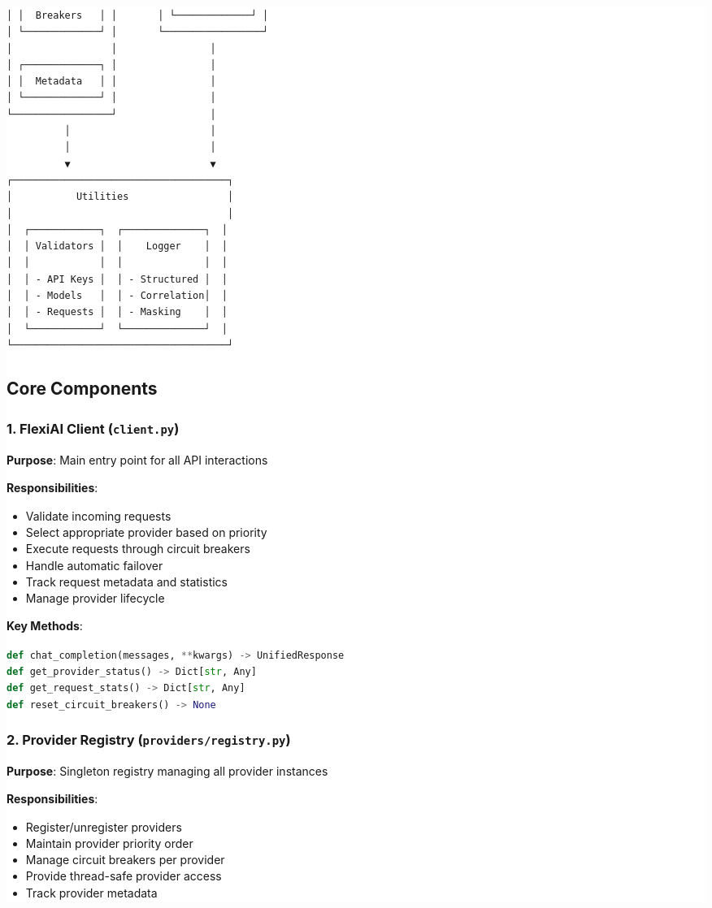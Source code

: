 ```
│ │  Breakers   │ │       │ └─────────────┘ │
│ └─────────────┘ │       └─────────────────┘
│                 │                │
│ ┌─────────────┐ │                │
│ │  Metadata   │ │                │
│ └─────────────┘ │                │
└─────────────────┘                │
          │                        │
          │                        │
          ▼                        ▼
┌─────────────────────────────────────┐
│           Utilities                 │
│                                     │
│  ┌────────────┐  ┌──────────────┐  │
│  │ Validators │  │    Logger    │  │
│  │            │  │              │  │
│  │ - API Keys │  │ - Structured │  │
│  │ - Models   │  │ - Correlation│  │
│  │ - Requests │  │ - Masking    │  │
│  └────────────┘  └──────────────┘  │
└─────────────────────────────────────┘
```

## Core Components

### 1. FlexiAI Client (`client.py`)

**Purpose**: Main entry point for all API interactions

**Responsibilities**:
- Validate incoming requests
- Select appropriate provider based on priority
- Execute requests through circuit breakers
- Handle automatic failover
- Track request metadata and statistics
- Manage provider lifecycle

**Key Methods**:
```python
def chat_completion(messages, **kwargs) -> UnifiedResponse
def get_provider_status() -> Dict[str, Any]
def get_request_stats() -> Dict[str, Any]
def reset_circuit_breakers() -> None
```

### 2. Provider Registry (`providers/registry.py`)

**Purpose**: Singleton registry managing all provider instances

**Responsibilities**:
- Register/unregister providers
- Maintain provider priority order
- Manage circuit breakers per provider
- Provide thread-safe provider access
- Track provider metadata
